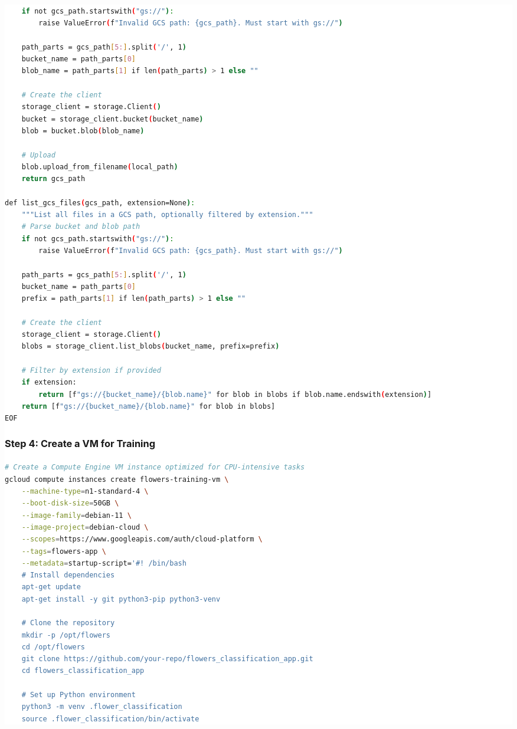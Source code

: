 ```bash
    if not gcs_path.startswith("gs://"):
        raise ValueError(f"Invalid GCS path: {gcs_path}. Must start with gs://")
    
    path_parts = gcs_path[5:].split('/', 1)
    bucket_name = path_parts[0]
    blob_name = path_parts[1] if len(path_parts) > 1 else ""
    
    # Create the client
    storage_client = storage.Client()
    bucket = storage_client.bucket(bucket_name)
    blob = bucket.blob(blob_name)
    
    # Upload
    blob.upload_from_filename(local_path)
    return gcs_path

def list_gcs_files(gcs_path, extension=None):
    """List all files in a GCS path, optionally filtered by extension."""
    # Parse bucket and blob path
    if not gcs_path.startswith("gs://"):
        raise ValueError(f"Invalid GCS path: {gcs_path}. Must start with gs://")
    
    path_parts = gcs_path[5:].split('/', 1)
    bucket_name = path_parts[0]
    prefix = path_parts[1] if len(path_parts) > 1 else ""
    
    # Create the client
    storage_client = storage.Client()
    blobs = storage_client.list_blobs(bucket_name, prefix=prefix)
    
    # Filter by extension if provided
    if extension:
        return [f"gs://{bucket_name}/{blob.name}" for blob in blobs if blob.name.endswith(extension)]
    return [f"gs://{bucket_name}/{blob.name}" for blob in blobs]
EOF
```

### Step 4: Create a VM for Training

```bash
# Create a Compute Engine VM instance optimized for CPU-intensive tasks
gcloud compute instances create flowers-training-vm \
    --machine-type=n1-standard-4 \
    --boot-disk-size=50GB \
    --image-family=debian-11 \
    --image-project=debian-cloud \
    --scopes=https://www.googleapis.com/auth/cloud-platform \
    --tags=flowers-app \
    --metadata=startup-script='#! /bin/bash
    # Install dependencies
    apt-get update
    apt-get install -y git python3-pip python3-venv

    # Clone the repository
    mkdir -p /opt/flowers
    cd /opt/flowers
    git clone https://github.com/your-repo/flowers_classification_app.git
    cd flowers_classification_app

    # Set up Python environment
    python3 -m venv .flower_classification
    source .flower_classification/bin/activate
```
